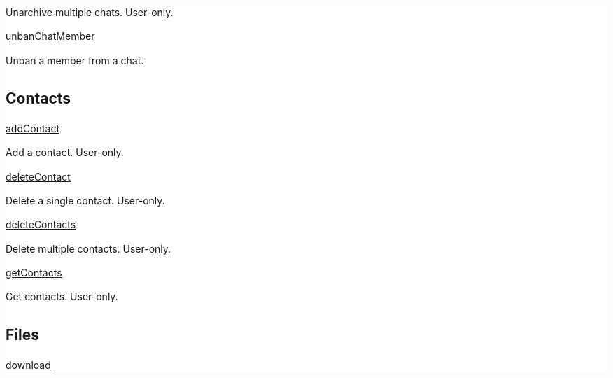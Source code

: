 Unarchive multiple chats. User-only.


</div></div>
<div class="descr-list-border"></div>
<a href="/methods/unbanchatmember">unbanChatMember</a>
<div><div>

Unban a member from a chat.


</div></div>
<div class="descr-list-border"></div>

</div>

## Contacts
<div class="descr-list">

<a href="/methods/addcontact">addContact</a>
<div><div>

Add a contact. User-only.


</div></div>
<div class="descr-list-border"></div>
<a href="/methods/deletecontact">deleteContact</a>
<div><div>

Delete a single contact. User-only.


</div></div>
<div class="descr-list-border"></div>
<a href="/methods/deletecontacts">deleteContacts</a>
<div><div>

Delete multiple contacts. User-only.


</div></div>
<div class="descr-list-border"></div>
<a href="/methods/getcontacts">getContacts</a>
<div><div>

Get contacts. User-only.


</div></div>
<div class="descr-list-border"></div>

</div>

## Files
<div class="descr-list">

<a href="/methods/download">download</a>
<div><div>
